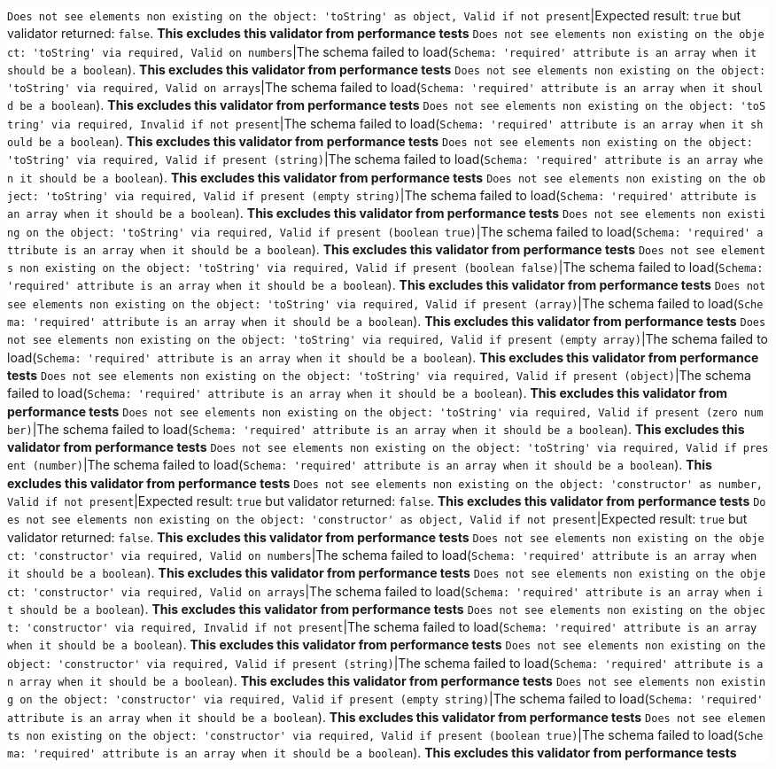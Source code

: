 `Does not see elements non existing on the object: 'toString' as object, Valid if not present`|Expected result: `true` but validator returned: `false`. **This excludes this validator from performance tests**
`Does not see elements non existing on the object: 'toString' via required, Valid on numbers`|The schema failed to load(`Schema: 'required' attribute is an array when it should be a boolean`). **This excludes this validator from performance tests**
`Does not see elements non existing on the object: 'toString' via required, Valid on arrays`|The schema failed to load(`Schema: 'required' attribute is an array when it should be a boolean`). **This excludes this validator from performance tests**
`Does not see elements non existing on the object: 'toString' via required, Invalid if not present`|The schema failed to load(`Schema: 'required' attribute is an array when it should be a boolean`). **This excludes this validator from performance tests**
`Does not see elements non existing on the object: 'toString' via required, Valid if present (string)`|The schema failed to load(`Schema: 'required' attribute is an array when it should be a boolean`). **This excludes this validator from performance tests**
`Does not see elements non existing on the object: 'toString' via required, Valid if present (empty string)`|The schema failed to load(`Schema: 'required' attribute is an array when it should be a boolean`). **This excludes this validator from performance tests**
`Does not see elements non existing on the object: 'toString' via required, Valid if present (boolean true)`|The schema failed to load(`Schema: 'required' attribute is an array when it should be a boolean`). **This excludes this validator from performance tests**
`Does not see elements non existing on the object: 'toString' via required, Valid if present (boolean false)`|The schema failed to load(`Schema: 'required' attribute is an array when it should be a boolean`). **This excludes this validator from performance tests**
`Does not see elements non existing on the object: 'toString' via required, Valid if present (array)`|The schema failed to load(`Schema: 'required' attribute is an array when it should be a boolean`). **This excludes this validator from performance tests**
`Does not see elements non existing on the object: 'toString' via required, Valid if present (empty array)`|The schema failed to load(`Schema: 'required' attribute is an array when it should be a boolean`). **This excludes this validator from performance tests**
`Does not see elements non existing on the object: 'toString' via required, Valid if present (object)`|The schema failed to load(`Schema: 'required' attribute is an array when it should be a boolean`). **This excludes this validator from performance tests**
`Does not see elements non existing on the object: 'toString' via required, Valid if present (zero number)`|The schema failed to load(`Schema: 'required' attribute is an array when it should be a boolean`). **This excludes this validator from performance tests**
`Does not see elements non existing on the object: 'toString' via required, Valid if present (number)`|The schema failed to load(`Schema: 'required' attribute is an array when it should be a boolean`). **This excludes this validator from performance tests**
`Does not see elements non existing on the object: 'constructor' as number, Valid if not present`|Expected result: `true` but validator returned: `false`. **This excludes this validator from performance tests**
`Does not see elements non existing on the object: 'constructor' as object, Valid if not present`|Expected result: `true` but validator returned: `false`. **This excludes this validator from performance tests**
`Does not see elements non existing on the object: 'constructor' via required, Valid on numbers`|The schema failed to load(`Schema: 'required' attribute is an array when it should be a boolean`). **This excludes this validator from performance tests**
`Does not see elements non existing on the object: 'constructor' via required, Valid on arrays`|The schema failed to load(`Schema: 'required' attribute is an array when it should be a boolean`). **This excludes this validator from performance tests**
`Does not see elements non existing on the object: 'constructor' via required, Invalid if not present`|The schema failed to load(`Schema: 'required' attribute is an array when it should be a boolean`). **This excludes this validator from performance tests**
`Does not see elements non existing on the object: 'constructor' via required, Valid if present (string)`|The schema failed to load(`Schema: 'required' attribute is an array when it should be a boolean`). **This excludes this validator from performance tests**
`Does not see elements non existing on the object: 'constructor' via required, Valid if present (empty string)`|The schema failed to load(`Schema: 'required' attribute is an array when it should be a boolean`). **This excludes this validator from performance tests**
`Does not see elements non existing on the object: 'constructor' via required, Valid if present (boolean true)`|The schema failed to load(`Schema: 'required' attribute is an array when it should be a boolean`). **This excludes this validator from performance tests**